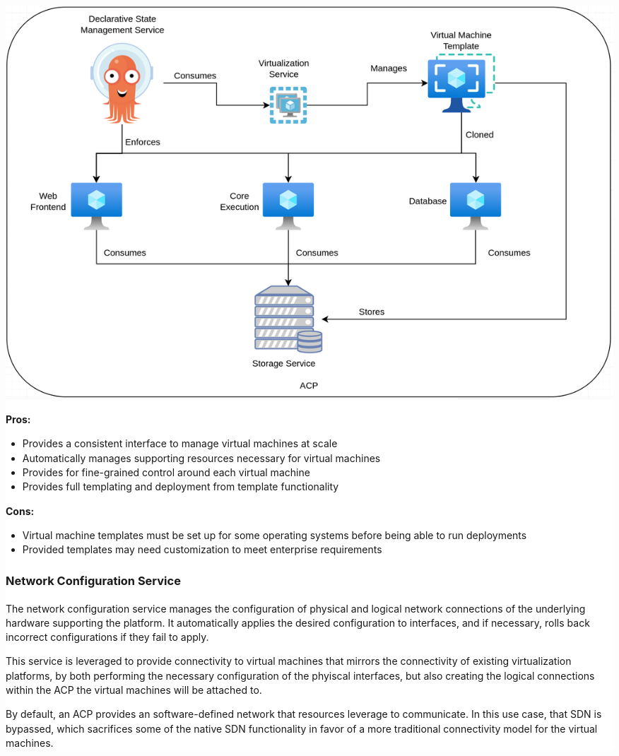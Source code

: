 ![Virtualization Service](./.images/virtualization-service.png)

**Pros:**
- Provides a consistent interface to manage virtual machines at scale
- Automatically manages supporting resources necessary for virtual machines
- Provides for fine-grained control around each virtual machine
- Provides full templating and deployment from template functionality

**Cons:**
- Virtual machine templates must be set up for some operating systems before being able to run deployments 
- Provided templates may need customization to meet enterprise requirements

### Network Configuration Service
The network configuration service manages the configuration of physical and logical network connections of the underlying hardware supporting the platform. It automatically applies the desired configuration to interfaces, and if necessary, rolls back incorrect configurations if they fail to apply.

This service is leveraged to provide connectivity to virtual machines that mirrors the connectivity of existing virtualization platforms, by both performing the necessary configuration of the phyiscal interfaces, but also creating the logical connections within the ACP the virtual machines will be attached to.

By default, an ACP provides an software-defined network that resources leverage to communicate. In this use case, that SDN is bypassed, which sacrifices some of the native SDN functionality in favor of a more traditional connectivity model for the virtual machines.